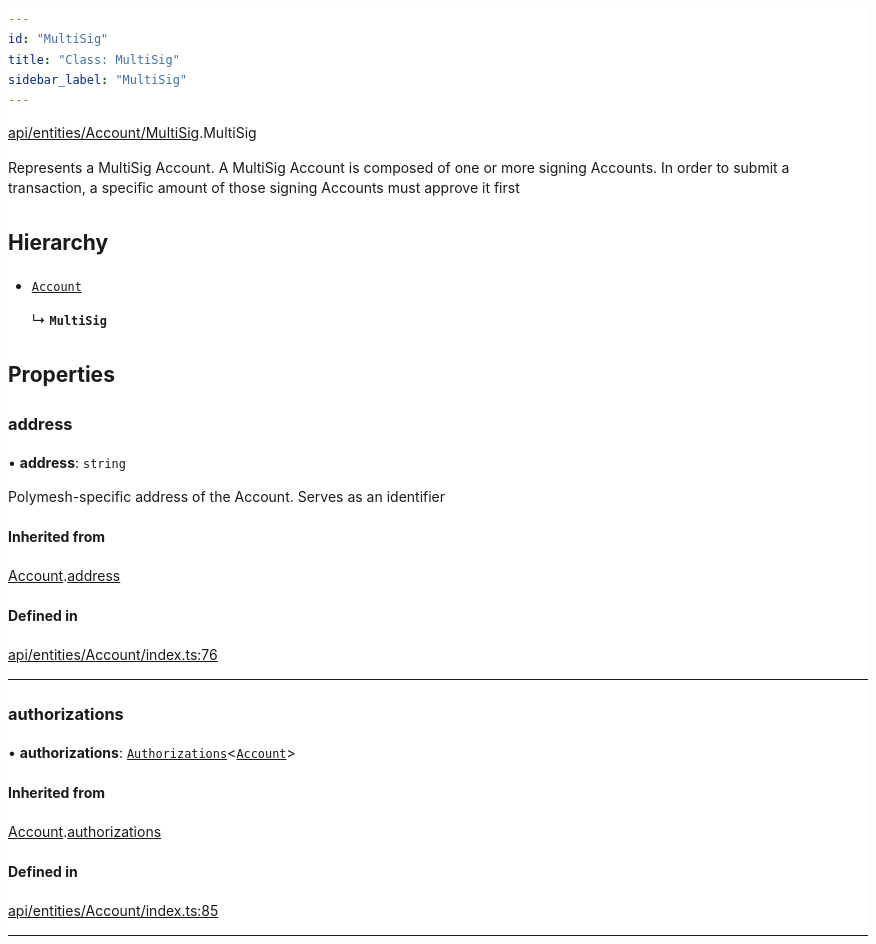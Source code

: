 ```yaml
---
id: "MultiSig"
title: "Class: MultiSig"
sidebar_label: "MultiSig"
---
```


[api/entities/Account/MultiSig](../../../../../modules/API/Entities/Account/MultiSig/MultiSig.md).MultiSig

Represents a MultiSig Account. A MultiSig Account is composed of one or more signing Accounts. In order to submit a transaction, a specific amount of those signing Accounts must approve it first

## Hierarchy

- [`Account`](../Account.md)

  ↳ **`MultiSig`**

## Properties

### address

• **address**: `string`

Polymesh-specific address of the Account. Serves as an identifier

#### Inherited from

[Account](../Account.md).[address](../Account.md#address)

#### Defined in

[api/entities/Account/index.ts:76](https://github.com/PolymeshAssociation/polymesh-sdk/blob/720afb69c/src/api/entities/Account/index.ts#L76)

___

### authorizations

• **authorizations**: [`Authorizations`](../../Common/Namespaces/Authorizations/Authorizations.md)<[`Account`](../Account.md)\>

#### Inherited from

[Account](../Account.md).[authorizations](../Account.md#authorizations)

#### Defined in

[api/entities/Account/index.ts:85](https://github.com/PolymeshAssociation/polymesh-sdk/blob/720afb69c/src/api/entities/Account/index.ts#L85)

___
